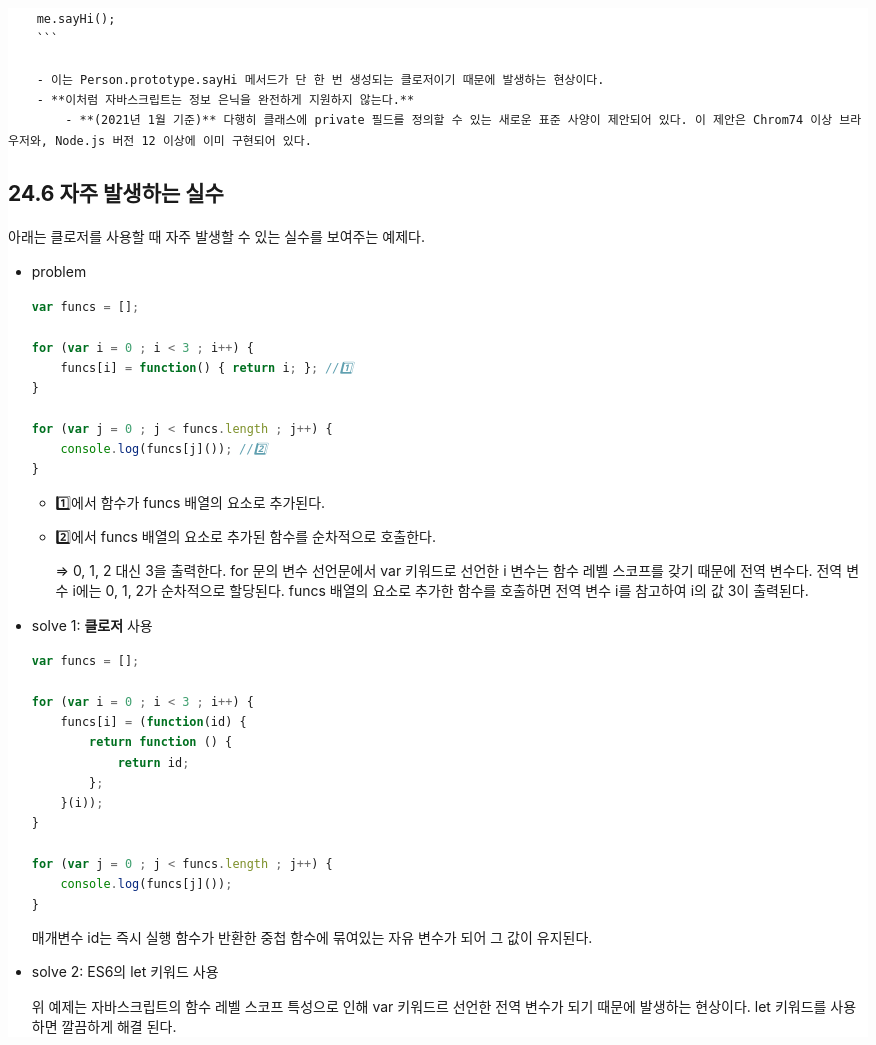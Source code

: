         me.sayHi();
        ```
        
        - 이는 Person.prototype.sayHi 메서드가 단 한 번 생성되는 클로저이기 때문에 발생하는 현상이다.
        - **이처럼 자바스크립트는 정보 은닉을 완전하게 지원하지 않는다.**
            - **(2021년 1월 기준)** 다행히 클래스에 private 필드를 정의할 수 있는 새로운 표준 사양이 제안되어 있다. 이 제안은 Chrom74 이상 브라우저와, Node.js 버전 12 이상에 이미 구현되어 있다.
    

## 24.6 자주 발생하는 실수

아래는 클로저를 사용할 때 자주 발생할 수 있는 실수를 보여주는 예제다.

- problem
    
    ```jsx
    var funcs = [];
    
    for (var i = 0 ; i < 3 ; i++) {
    	funcs[i] = function() { return i; }; //1️⃣
    }
    
    for (var j = 0 ; j < funcs.length ; j++) {
    	console.log(funcs[j]()); //2️⃣
    }
    ```
    
    - 1️⃣에서 함수가 funcs 배열의 요소로 추가된다.
    - 2️⃣에서 funcs 배열의 요소로 추가된 함수를 순차적으로 호출한다.
        
        ⇒ 0, 1, 2 대신 3을 출력한다.
        for 문의 변수 선언문에서 var 키워드로 선언한 i 변수는 함수 레벨 스코프를 갖기 때문에 전역 변수다. 전역 변수 i에는 0, 1, 2가 순차적으로 할당된다.
        funcs 배열의 요소로 추가한 함수를 호출하면 전역 변수 i를 참고하여 i의 값 3이 출력된다.
        
- solve 1: **클로저** 사용
    
    ```jsx
    var funcs = [];
    
    for (var i = 0 ; i < 3 ; i++) {
    	funcs[i] = (function(id) {
    		return function () {
    			return id;
    		};
    	}(i));
    }
    
    for (var j = 0 ; j < funcs.length ; j++) {
    	console.log(funcs[j]());
    }
    ```
    
    매개변수 id는 즉시 실행 함수가 반환한 중첩 함수에 묶여있는 자유 변수가 되어 그 값이 유지된다.
    
- solve 2: ES6의 let 키워드 사용
    
    위 예제는 자바스크립트의 함수 레벨 스코프 특성으로 인해 var 키워드르 선언한 전역 변수가 되기 때문에 발생하는 현상이다. let 키워드를 사용하면 깔끔하게 해결 된다.
    